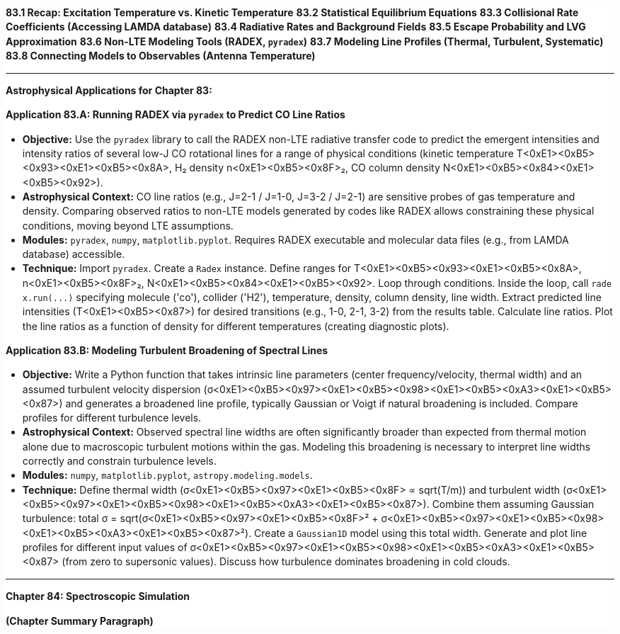 **83.1 Recap: Excitation Temperature vs. Kinetic Temperature**
**83.2 Statistical Equilibrium Equations**
**83.3 Collisional Rate Coefficients (Accessing LAMDA database)**
**83.4 Radiative Rates and Background Fields**
**83.5 Escape Probability and LVG Approximation**
**83.6 Non-LTE Modeling Tools (RADEX, `pyradex`)**
**83.7 Modeling Line Profiles (Thermal, Turbulent, Systematic)**
**83.8 Connecting Models to Observables (Antenna Temperature)**

---

**Astrophysical Applications for Chapter 83:**

**Application 83.A: Running RADEX via `pyradex` to Predict CO Line Ratios**

*   **Objective:** Use the `pyradex` library to call the RADEX non-LTE radiative transfer code to predict the emergent intensities and intensity ratios of several low-J CO rotational lines for a range of physical conditions (kinetic temperature T<0xE1><0xB5><0x93><0xE1><0xB5><0x8A>, H₂ density n<0xE1><0xB5><0x8F>₂, CO column density N<0xE1><0xB5><0x84><0xE1><0xB5><0x92>).
*   **Astrophysical Context:** CO line ratios (e.g., J=2-1 / J=1-0, J=3-2 / J=2-1) are sensitive probes of gas temperature and density. Comparing observed ratios to non-LTE models generated by codes like RADEX allows constraining these physical conditions, moving beyond LTE assumptions.
*   **Modules:** `pyradex`, `numpy`, `matplotlib.pyplot`. Requires RADEX executable and molecular data files (e.g., from LAMDA database) accessible.
*   **Technique:** Import `pyradex`. Create a `Radex` instance. Define ranges for T<0xE1><0xB5><0x93><0xE1><0xB5><0x8A>, n<0xE1><0xB5><0x8F>₂, N<0xE1><0xB5><0x84><0xE1><0xB5><0x92>. Loop through conditions. Inside the loop, call `radex.run(...)` specifying molecule ('co'), collider ('H2'), temperature, density, column density, line width. Extract predicted line intensities (T<0xE1><0xB5><0x87>) for desired transitions (e.g., 1-0, 2-1, 3-2) from the results table. Calculate line ratios. Plot the line ratios as a function of density for different temperatures (creating diagnostic plots).

**Application 83.B: Modeling Turbulent Broadening of Spectral Lines**

*   **Objective:** Write a Python function that takes intrinsic line parameters (center frequency/velocity, thermal width) and an assumed turbulent velocity dispersion (σ<0xE1><0xB5><0x97><0xE1><0xB5><0x98><0xE1><0xB5><0xA3><0xE1><0xB5><0x87>) and generates a broadened line profile, typically Gaussian or Voigt if natural broadening is included. Compare profiles for different turbulence levels.
*   **Astrophysical Context:** Observed spectral line widths are often significantly broader than expected from thermal motion alone due to macroscopic turbulent motions within the gas. Modeling this broadening is necessary to interpret line widths correctly and constrain turbulence levels.
*   **Modules:** `numpy`, `matplotlib.pyplot`, `astropy.modeling.models`.
*   **Technique:** Define thermal width (σ<0xE1><0xB5><0x97><0xE1><0xB5><0x8F> ∝ sqrt(T/m)) and turbulent width (σ<0xE1><0xB5><0x97><0xE1><0xB5><0x98><0xE1><0xB5><0xA3><0xE1><0xB5><0x87>). Combine them assuming Gaussian turbulence: total σ = sqrt(σ<0xE1><0xB5><0x97><0xE1><0xB5><0x8F>² + σ<0xE1><0xB5><0x97><0xE1><0xB5><0x98><0xE1><0xB5><0xA3><0xE1><0xB5><0x87>²). Create a `Gaussian1D` model using this total width. Generate and plot line profiles for different input values of σ<0xE1><0xB5><0x97><0xE1><0xB5><0x98><0xE1><0xB5><0xA3><0xE1><0xB5><0x87> (from zero to supersonic values). Discuss how turbulence dominates broadening in cold clouds.

---

**Chapter 84: Spectroscopic Simulation**

**(Chapter Summary Paragraph)**
